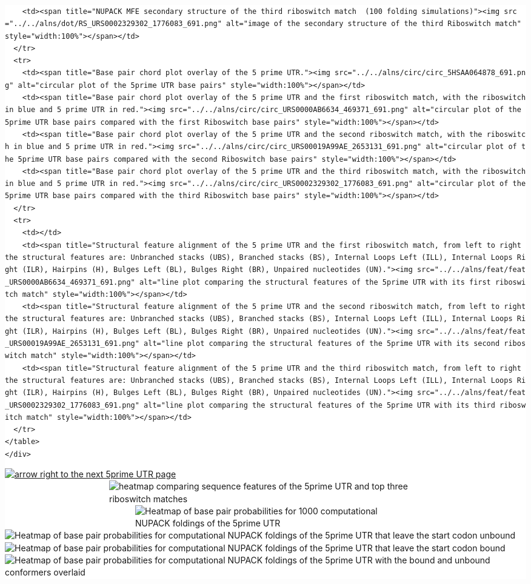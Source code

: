         <td><span title="NUPACK MFE secondary structure of the third riboswitch match  (100 folding simulations)"><img src="../../alns/dot/RS_URS0002329302_1776083_691.png" alt="image of the secondary structure of the third Riboswitch match" style="width:100%"></span></td>
      </tr>
      <tr>
        <td><span title="Base pair chord plot overlay of the 5 prime UTR."><img src="../../alns/circ/circ_5HSAA064878_691.png" alt="circular plot of the 5prime UTR base pairs" style="width:100%"></span></td>
        <td><span title="Base pair chord plot overlay of the 5 prime UTR and the first riboswitch match, with the riboswitch in blue and 5 prime UTR in red."><img src="../../alns/circ/circ_URS0000AB6634_469371_691.png" alt="circular plot of the 5prime UTR base pairs compared with the first Riboswitch base pairs" style="width:100%"></span></td>
        <td><span title="Base pair chord plot overlay of the 5 prime UTR and the second riboswitch match, with the riboswitch in blue and 5 prime UTR in red."><img src="../../alns/circ/circ_URS00019A99AE_2653131_691.png" alt="circular plot of the 5prime UTR base pairs compared with the second Riboswitch base pairs" style="width:100%"></span></td>
        <td><span title="Base pair chord plot overlay of the 5 prime UTR and the third riboswitch match, with the riboswitch in blue and 5 prime UTR in red."><img src="../../alns/circ/circ_URS0002329302_1776083_691.png" alt="circular plot of the 5prime UTR base pairs compared with the third Riboswitch base pairs" style="width:100%"></span></td>
      </tr>
      <tr>
        <td></td>
        <td><span title="Structural feature alignment of the 5 prime UTR and the first riboswitch match, from left to right the structural features are: Unbranched stacks (UBS), Branched stacks (BS), Internal Loops Left (ILL), Internal Loops Right (ILR), Hairpins (H), Bulges Left (BL), Bulges Right (BR), Unpaired nucleotides (UN)."><img src="../../alns/feat/feat_URS0000AB6634_469371_691.png" alt="line plot comparing the structural features of the 5prime UTR with its first riboswitch match" style="width:100%"></span></td>
        <td><span title="Structural feature alignment of the 5 prime UTR and the second riboswitch match, from left to right the structural features are: Unbranched stacks (UBS), Branched stacks (BS), Internal Loops Left (ILL), Internal Loops Right (ILR), Hairpins (H), Bulges Left (BL), Bulges Right (BR), Unpaired nucleotides (UN)."><img src="../../alns/feat/feat_URS00019A99AE_2653131_691.png" alt="line plot comparing the structural features of the 5prime UTR with its second riboswitch match" style="width:100%"></span></td>
        <td><span title="Structural feature alignment of the 5 prime UTR and the third riboswitch match, from left to right the structural features are: Unbranched stacks (UBS), Branched stacks (BS), Internal Loops Left (ILL), Internal Loops Right (ILR), Hairpins (H), Bulges Left (BL), Bulges Right (BR), Unpaired nucleotides (UN)."><img src="../../alns/feat/feat_URS0002329302_1776083_691.png" alt="line plot comparing the structural features of the 5prime UTR with its third riboswitch match" style="width:100%"></span></td>
      </tr>
    </table>
    </div>
  <div class="column">
    <a href="../../_mds/UQCRQ/"><span title="Next 5 prime UTR"><img src="../../icons/arrow_right.png" alt="arrow right to the next 5prime UTR page" style="width:100%"></span></a>
  </div>
</div>


<div class="row" >
    <div class="column_center">
        <span title="Sequence feature comparison across the 5 prime UTR and its top three riboswitch matches via a heatmap (64 nucleotide triplets)."><img src="../../alns/feat/featcomp_691.png" alt="heatmap comparing sequence features of the 5prime UTR and top three riboswitch matches" style="width:60%; display:block; margin-left:auto; margin-right:auto;"></span>
    </div>
</div>

<div class="row" >
    <div class="column_center">
        <span title="Probability that a given base pair LxL is bound within the 1000 folding simulations. Diagonal represents the overall probability that a given base is unpaired."><img src="../../alns/bpp/bpp_691.png" alt="Heatmap of base pair probabilities for 1000 computational NUPACK foldings of the 5prime UTR" style="width:50%; display:block; margin-left:auto; margin-right:auto;"></span>
    </div>
</div>

<div class="row" >
    <div class="column">
        <span title="Probability that a given base pair is bound when all three nucleotides of the start codon is unbound."><img src="../../alns/bpp/bpp_691_unbound.png" alt="Heatmap of base pair probabilities for computational NUPACK foldings of the 5prime UTR that leave the start codon unbound" style="width:100%; display:block; margin-left:auto; margin-right:auto;"></span>
    </div>
    <div class="column">
        <span title="Probability that a given base pair is bound when all three nucleotides of the start codon is bound."><img src="../../alns/bpp/bpp_691_bound.png" alt="Heatmap of base pair probabilities for computational NUPACK foldings of the 5prime UTR that leave the start codon bound" style="width:100%; display:block; margin-left:auto; margin-right:auto;"></span>
    </div>
    <div class="column">
        <span title="Merged base pair probability plot by unbound/bound start codons."><img src="../../alns/bpp/bpp_691_merge.png" alt="Heatmap of base pair probabilities for computational NUPACK foldings of the 5prime UTR with the bound and unbound conformers overlaid" style="width:100%; display:block; margin-left:auto; margin-right:auto;"></span>
    </div>
</div>
